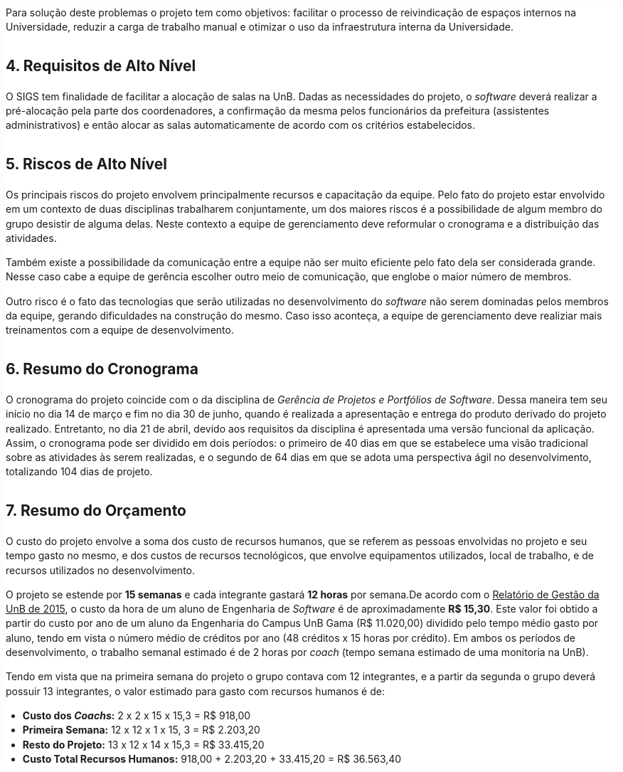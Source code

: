 Para solução deste problemas o projeto tem como objetivos: facilitar o processo de reivindicação de espaços internos na Universidade, reduzir a carga de trabalho manual e otimizar o uso da infraestrutura interna da Universidade.

## 4. Requisitos de Alto Nível
O SIGS tem finalidade de facilitar a alocação de salas na UnB. Dadas as necessidades do projeto, o _software_ deverá realizar a pré-alocação pela parte dos coordenadores, a confirmação da mesma pelos funcionários da prefeitura (assistentes administrativos) e então alocar as salas automaticamente de acordo com os critérios estabelecidos.

## 5. Riscos de Alto Nível
Os principais riscos do projeto envolvem principalmente recursos e capacitação da equipe. Pelo fato do projeto estar envolvido em um contexto de duas disciplinas trabalharem conjuntamente, um dos maiores riscos é a possibilidade de algum membro do grupo desistir de alguma delas. Neste contexto a equipe de gerenciamento deve reformular o cronograma e a distribuição das atividades.

Também existe a possibilidade da comunicação entre a equipe não ser muito eficiente pelo fato dela ser considerada grande. Nesse caso cabe a equipe de gerência escolher outro meio de comunicação, que englobe o maior número de membros.

Outro risco é o fato das tecnologias que serão utilizadas no desenvolvimento do _software_ não serem dominadas pelos membros da equipe, gerando dificuldades na construção do mesmo. Caso isso aconteça, a equipe de gerenciamento deve realiziar mais treinamentos com a equipe de desenvolvimento.

## 6. Resumo do Cronograma
O cronograma do projeto coincide com o da disciplina de _Gerência de Projetos e Portfólios de Software_. Dessa maneira tem seu início no dia 14 de março e fim no dia 30 de junho, quando é realizada a apresentação e entrega do produto derivado do projeto realizado. Entretanto, no dia 21 de abril, devido aos requisitos da disciplina é apresentada uma versão funcional da aplicação. Assim, o cronograma pode ser dividido em dois períodos: o primeiro de 40 dias em que se estabelece uma visão tradicional sobre as atividades às serem realizadas, e o segundo de 64 dias em que se adota uma perspectiva ágil no desenvolvimento, totalizando 104 dias de projeto.

## 7. Resumo do Orçamento
O custo do projeto envolve a soma dos custo de recursos humanos, que se referem as pessoas envolvidas no projeto e seu tempo gasto no mesmo, e dos custos de recursos tecnológicos, que envolve equipamentos utilizados, local de trabalho, e de recursos utilizados no desenvolvimento.

O projeto se estende por __15 semanas__ e cada integrante gastará __12 horas__ por semana.De acordo com o [Relatório de Gestão da UnB de 2015](http://www.dpo.unb.br/documentos/Relatorio_Gestao_2015.pdf), o custo da hora de um aluno de Engenharia de _Software_ é de aproximadamente __R$ 15,30__. Este valor foi obtido a partir do custo por ano de um aluno da Engenharia do Campus UnB Gama (R$ 11.020,00) dividido pelo tempo médio gasto por aluno, tendo em vista o número médio de créditos por ano (48 créditos x 15 horas por crédito). Em ambos os períodos de desenvolvimento, o trabalho semanal estimado é de 2 horas por _coach_ (tempo semana estimado de uma monitoria na UnB).

Tendo em vista que na primeira semana do projeto o grupo contava com 12 integrantes, e a partir da segunda o grupo deverá possuir 13 integrantes, o valor estimado para gasto com recursos humanos é de:
* **Custo dos _Coachs_:** 2 x 2 x 15 x 15,3 = R$ 918,00
* **Primeira Semana:** 12 x 12 x 1 x 15, 3 = R$ 2.203,20
* **Resto do Projeto:** 13 x 12 x 14 x 15,3 = R$ 33.415,20
* **Custo Total Recursos Humanos:**  918,00 + 2.203,20 + 33.415,20 = R$ 36.563,40
